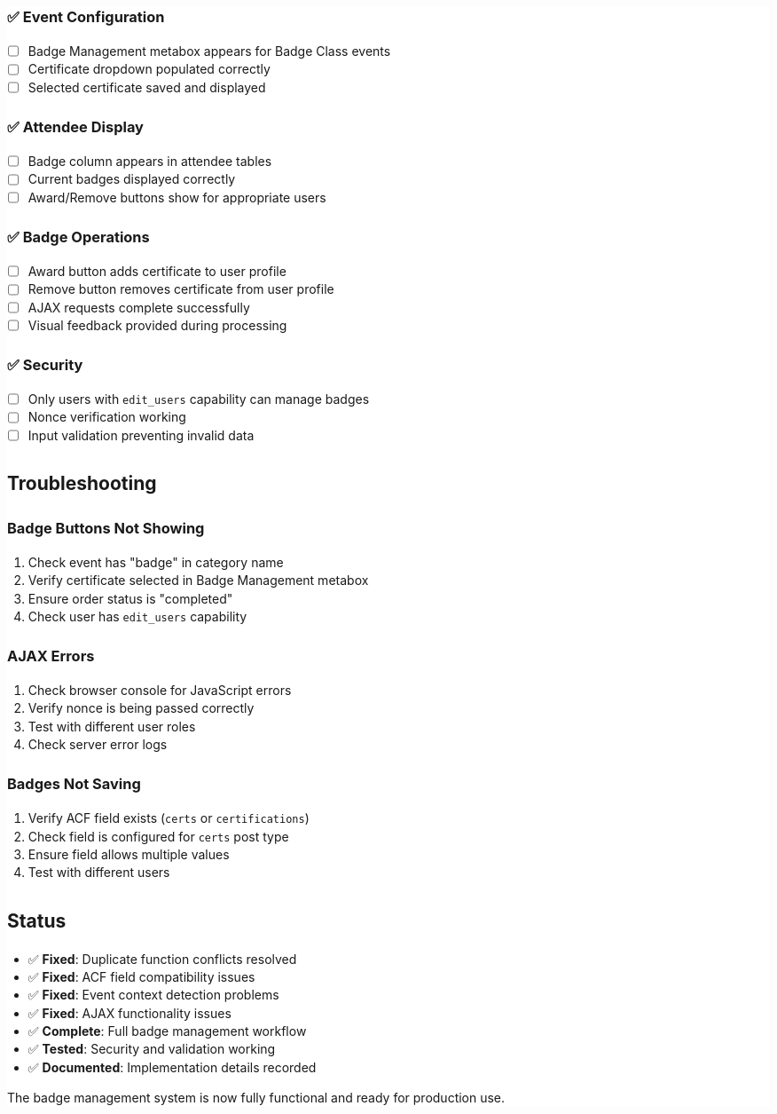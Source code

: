 ### ✅ Event Configuration

- [ ] Badge Management metabox appears for Badge Class events
- [ ] Certificate dropdown populated correctly
- [ ] Selected certificate saved and displayed

### ✅ Attendee Display

- [ ] Badge column appears in attendee tables
- [ ] Current badges displayed correctly
- [ ] Award/Remove buttons show for appropriate users

### ✅ Badge Operations

- [ ] Award button adds certificate to user profile
- [ ] Remove button removes certificate from user profile
- [ ] AJAX requests complete successfully
- [ ] Visual feedback provided during processing

### ✅ Security

- [ ] Only users with `edit_users` capability can manage badges
- [ ] Nonce verification working
- [ ] Input validation preventing invalid data

## Troubleshooting

### Badge Buttons Not Showing

1. Check event has "badge" in category name
2. Verify certificate selected in Badge Management metabox
3. Ensure order status is "completed"
4. Check user has `edit_users` capability

### AJAX Errors

1. Check browser console for JavaScript errors
2. Verify nonce is being passed correctly
3. Test with different user roles
4. Check server error logs

### Badges Not Saving

1. Verify ACF field exists (`certs` or `certifications`)
2. Check field is configured for `certs` post type
3. Ensure field allows multiple values
4. Test with different users

## Status

- ✅ **Fixed**: Duplicate function conflicts resolved
- ✅ **Fixed**: ACF field compatibility issues
- ✅ **Fixed**: Event context detection problems
- ✅ **Fixed**: AJAX functionality issues
- ✅ **Complete**: Full badge management workflow
- ✅ **Tested**: Security and validation working
- ✅ **Documented**: Implementation details recorded

The badge management system is now fully functional and ready for production use.
